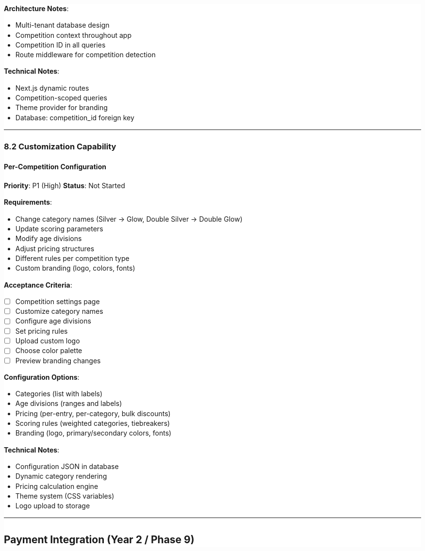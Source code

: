 **Architecture Notes**:
- Multi-tenant database design
- Competition context throughout app
- Competition ID in all queries
- Route middleware for competition detection

**Technical Notes**:
- Next.js dynamic routes
- Competition-scoped queries
- Theme provider for branding
- Database: competition_id foreign key

---

### 8.2 Customization Capability

#### Per-Competition Configuration
**Priority**: P1 (High)
**Status**: Not Started

**Requirements**:
- Change category names (Silver → Glow, Double Silver → Double Glow)
- Update scoring parameters
- Modify age divisions
- Adjust pricing structures
- Different rules per competition type
- Custom branding (logo, colors, fonts)

**Acceptance Criteria**:
- [ ] Competition settings page
- [ ] Customize category names
- [ ] Configure age divisions
- [ ] Set pricing rules
- [ ] Upload custom logo
- [ ] Choose color palette
- [ ] Preview branding changes

**Configuration Options**:
- Categories (list with labels)
- Age divisions (ranges and labels)
- Pricing (per-entry, per-category, bulk discounts)
- Scoring rules (weighted categories, tiebreakers)
- Branding (logo, primary/secondary colors, fonts)

**Technical Notes**:
- Configuration JSON in database
- Dynamic category rendering
- Pricing calculation engine
- Theme system (CSS variables)
- Logo upload to storage

---

## Payment Integration (Year 2 / Phase 9)
